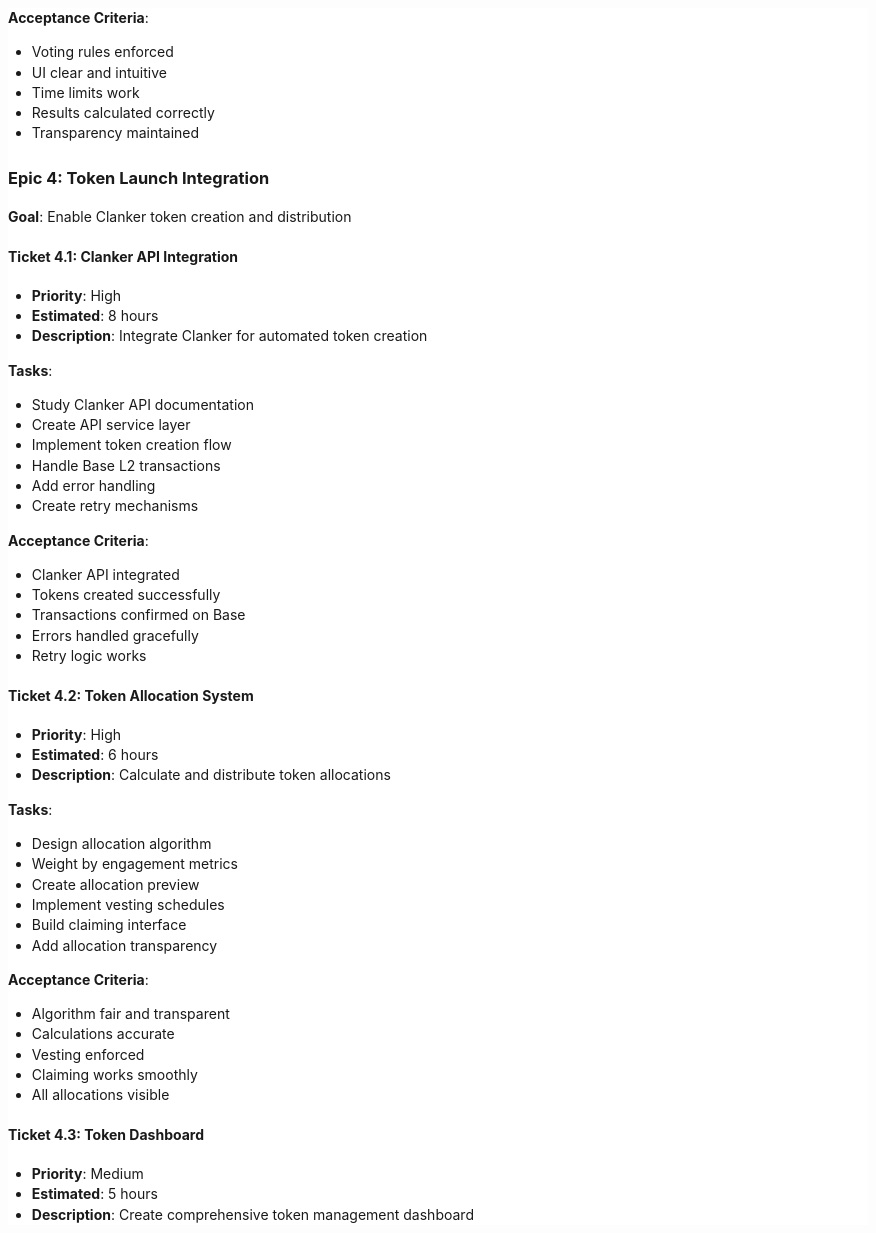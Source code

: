 **Acceptance Criteria**:
- Voting rules enforced
- UI clear and intuitive
- Time limits work
- Results calculated correctly
- Transparency maintained

### Epic 4: Token Launch Integration
**Goal**: Enable Clanker token creation and distribution

#### Ticket 4.1: Clanker API Integration
- **Priority**: High
- **Estimated**: 8 hours
- **Description**: Integrate Clanker for automated token creation

**Tasks**:
- Study Clanker API documentation
- Create API service layer
- Implement token creation flow
- Handle Base L2 transactions
- Add error handling
- Create retry mechanisms

**Acceptance Criteria**:
- Clanker API integrated
- Tokens created successfully
- Transactions confirmed on Base
- Errors handled gracefully
- Retry logic works

#### Ticket 4.2: Token Allocation System
- **Priority**: High
- **Estimated**: 6 hours
- **Description**: Calculate and distribute token allocations

**Tasks**:
- Design allocation algorithm
- Weight by engagement metrics
- Create allocation preview
- Implement vesting schedules
- Build claiming interface
- Add allocation transparency

**Acceptance Criteria**:
- Algorithm fair and transparent
- Calculations accurate
- Vesting enforced
- Claiming works smoothly
- All allocations visible

#### Ticket 4.3: Token Dashboard
- **Priority**: Medium
- **Estimated**: 5 hours
- **Description**: Create comprehensive token management dashboard
